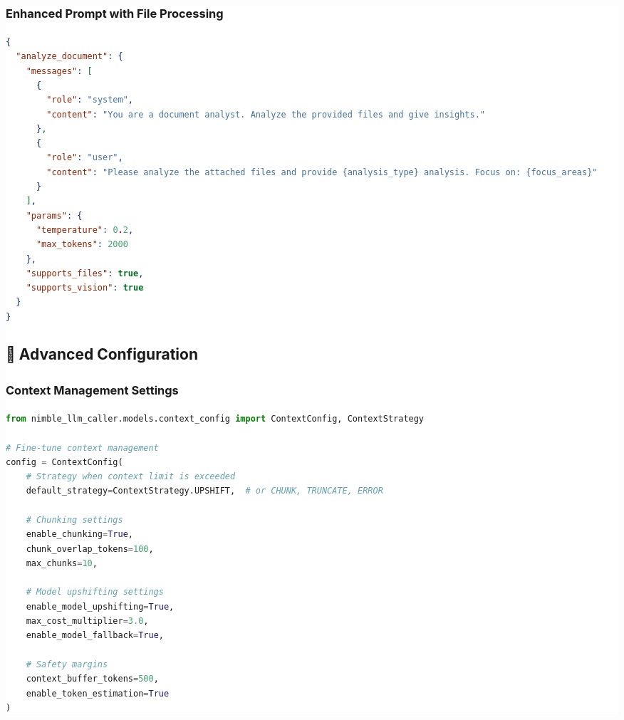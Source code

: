 ### Enhanced Prompt with File Processing
```json
{
  "analyze_document": {
    "messages": [
      {
        "role": "system",
        "content": "You are a document analyst. Analyze the provided files and give insights."
      },
      {
        "role": "user",
        "content": "Please analyze the attached files and provide {analysis_type} analysis. Focus on: {focus_areas}"
      }
    ],
    "params": {
      "temperature": 0.2,
      "max_tokens": 2000
    },
    "supports_files": true,
    "supports_vision": true
  }
}
```

## 🔧 Advanced Configuration

### Context Management Settings
```python
from nimble_llm_caller.models.context_config import ContextConfig, ContextStrategy

# Fine-tune context management
config = ContextConfig(
    # Strategy when context limit is exceeded
    default_strategy=ContextStrategy.UPSHIFT,  # or CHUNK, TRUNCATE, ERROR
    
    # Chunking settings
    enable_chunking=True,
    chunk_overlap_tokens=100,
    max_chunks=10,
    
    # Model upshifting settings
    enable_model_upshifting=True,
    max_cost_multiplier=3.0,
    enable_model_fallback=True,
    
    # Safety margins
    context_buffer_tokens=500,
    enable_token_estimation=True
)
```
